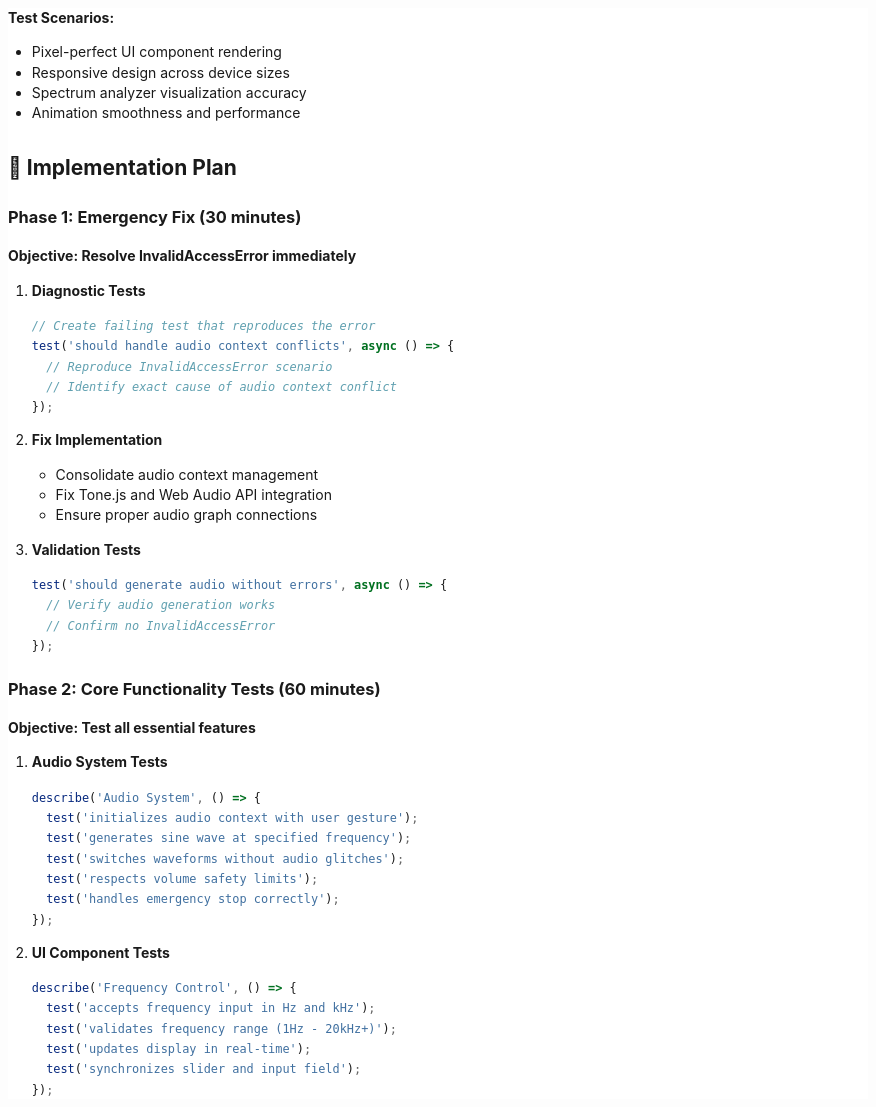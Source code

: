 **Test Scenarios:**
- Pixel-perfect UI component rendering
- Responsive design across device sizes
- Spectrum analyzer visualization accuracy
- Animation smoothness and performance

## 🔧 Implementation Plan

### Phase 1: Emergency Fix (30 minutes)
**Objective: Resolve InvalidAccessError immediately**

1. **Diagnostic Tests**
   ```typescript
   // Create failing test that reproduces the error
   test('should handle audio context conflicts', async () => {
     // Reproduce InvalidAccessError scenario
     // Identify exact cause of audio context conflict
   });
   ```

2. **Fix Implementation**
   - Consolidate audio context management
   - Fix Tone.js and Web Audio API integration
   - Ensure proper audio graph connections

3. **Validation Tests**  
   ```typescript
   test('should generate audio without errors', async () => {
     // Verify audio generation works
     // Confirm no InvalidAccessError
   });
   ```

### Phase 2: Core Functionality Tests (60 minutes)
**Objective: Test all essential features**

1. **Audio System Tests**
   ```typescript
   describe('Audio System', () => {
     test('initializes audio context with user gesture');
     test('generates sine wave at specified frequency');
     test('switches waveforms without audio glitches');
     test('respects volume safety limits');
     test('handles emergency stop correctly');
   });
   ```

2. **UI Component Tests**
   ```typescript
   describe('Frequency Control', () => {
     test('accepts frequency input in Hz and kHz');
     test('validates frequency range (1Hz - 20kHz+)');
     test('updates display in real-time');
     test('synchronizes slider and input field');
   });
   ```
